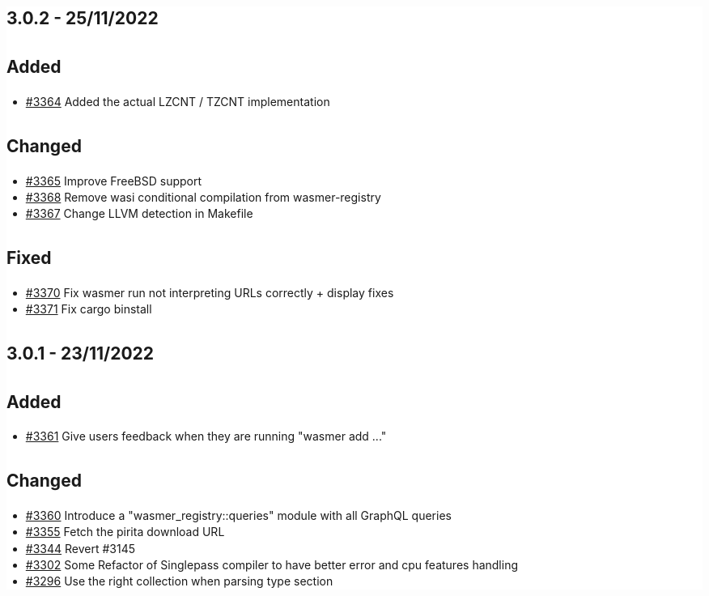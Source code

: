 ## 3.0.2 - 25/11/2022

## Added

  - [#3364](https://github.com/wasmerio/wasmer/pull/3364) Added the actual LZCNT / TZCNT implementation

## Changed

  - [#3365](https://github.com/wasmerio/wasmer/pull/3365) Improve FreeBSD support
  - [#3368](https://github.com/wasmerio/wasmer/pull/3368) Remove wasi conditional compilation from wasmer-registry
  - [#3367](https://github.com/wasmerio/wasmer/pull/3367) Change LLVM detection in Makefile

## Fixed

  - [#3370](https://github.com/wasmerio/wasmer/pull/3370) Fix wasmer run not interpreting URLs correctly + display fixes
  - [#3371](https://github.com/wasmerio/wasmer/pull/3371) Fix cargo binstall


## 3.0.1 - 23/11/2022

## Added

  - [#3361](https://github.com/wasmerio/wasmer/pull/3361) Give users feedback when they are running "wasmer add ..."

## Changed

  - [#3360](https://github.com/wasmerio/wasmer/pull/3360) Introduce a "wasmer_registry::queries" module with all GraphQL queries
  - [#3355](https://github.com/wasmerio/wasmer/pull/3355) Fetch the pirita download URL
  - [#3344](https://github.com/wasmerio/wasmer/pull/3344) Revert #3145
  - [#3302](https://github.com/wasmerio/wasmer/pull/3302) Some Refactor of Singlepass compiler to have better error and cpu features handling
  - [#3296](https://github.com/wasmerio/wasmer/pull/3296) Use the right collection when parsing type section
